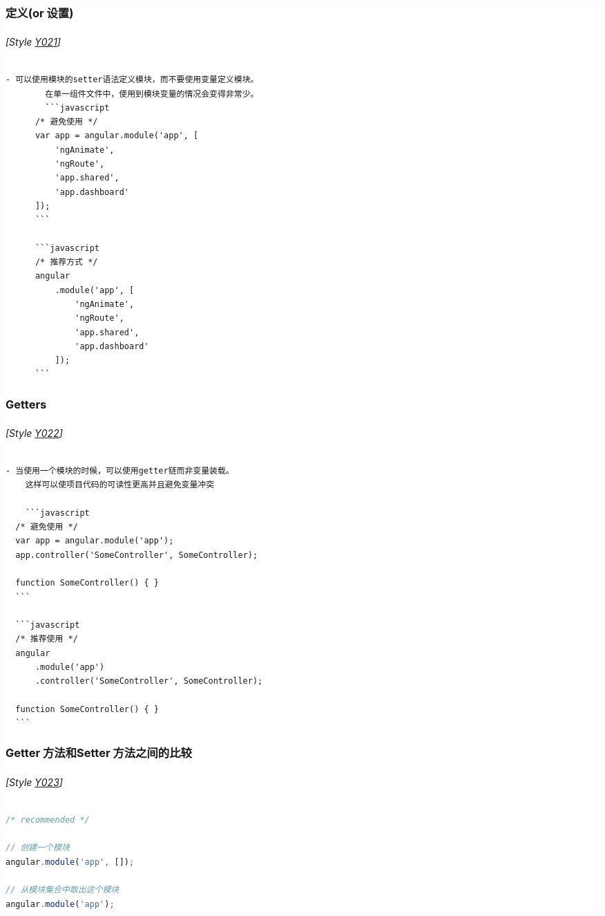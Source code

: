 ### 定义(or 设置)
###### [Style [Y021](#style-y021)]

	- 可以使用模块的setter语法定义模块，而不要使用变量定义模块。
			在单一组件文件中，使用到模块变量的情况会变得非常少。
			```javascript
		  /* 避免使用 */
		  var app = angular.module('app', [
		      'ngAnimate',
		      'ngRoute',
		      'app.shared',
		      'app.dashboard'
		  ]);
		  ```

		  ```javascript
		  /* 推荐方式 */
		  angular
		      .module('app', [
		          'ngAnimate',
		          'ngRoute',
		          'app.shared',
		          'app.dashboard'
		      ]);
		  ```

### Getters
###### [Style [Y022](#style-y022)]
	- 当使用一个模块的时候，可以使用getter链而非变量装载。
		这样可以使项目代码的可读性更高并且避免变量冲突

		```javascript
	  /* 避免使用 */
	  var app = angular.module('app');
	  app.controller('SomeController', SomeController);

	  function SomeController() { }
	  ```

	  ```javascript
	  /* 推荐使用 */
	  angular
	      .module('app')
	      .controller('SomeController', SomeController);

	  function SomeController() { }
	  ```
### Getter 方法和Setter 方法之间的比较
###### [Style [Y023](#style-y023)]

```javascript
/* recommended */

// 创建一个模块
angular.module('app', []);

// 从模块集合中取出这个模块
angular.module('app');
```
